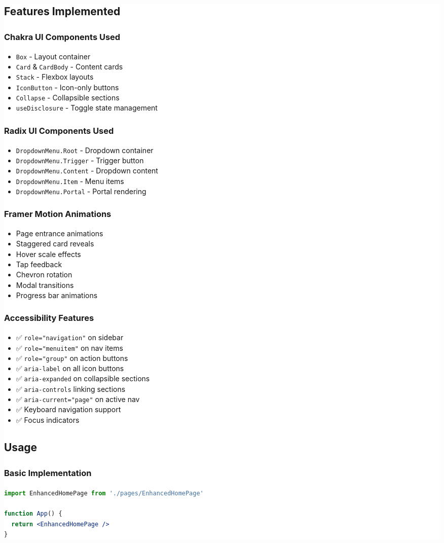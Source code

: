 ## Features Implemented

### Chakra UI Components Used
- `Box` - Layout container
- `Card` & `CardBody` - Content cards
- `Stack` - Flexbox layouts
- `IconButton` - Icon-only buttons
- `Collapse` - Collapsible sections
- `useDisclosure` - Toggle state management

### Radix UI Components Used
- `DropdownMenu.Root` - Dropdown container
- `DropdownMenu.Trigger` - Trigger button
- `DropdownMenu.Content` - Dropdown content
- `DropdownMenu.Item` - Menu items
- `DropdownMenu.Portal` - Portal rendering

### Framer Motion Animations
- Page entrance animations
- Staggered card reveals
- Hover scale effects
- Tap feedback
- Chevron rotation
- Modal transitions
- Progress bar animations

### Accessibility Features
- ✅ `role="navigation"` on sidebar
- ✅ `role="menuitem"` on nav items
- ✅ `role="group"` on action buttons
- ✅ `aria-label` on all icon buttons
- ✅ `aria-expanded` on collapsible sections
- ✅ `aria-controls` linking sections
- ✅ `aria-current="page"` on active nav
- ✅ Keyboard navigation support
- ✅ Focus indicators

## Usage

### Basic Implementation

```jsx
import EnhancedHomePage from './pages/EnhancedHomePage'

function App() {
  return <EnhancedHomePage />
}
```
